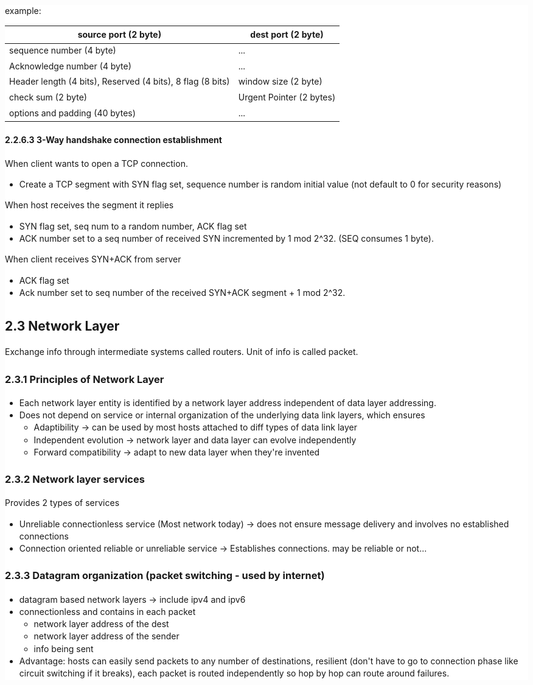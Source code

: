 
example:

|source port (2 byte)|dest port (2 byte)|
|-|-|
|sequence number (4 byte)|...|
|Acknowledge number (4 byte)|...|
|Header length (4 bits), Reserved (4 bits), 8 flag (8 bits)|window size (2 byte)
|check sum (2 byte)| Urgent Pointer (2 bytes)|
|options and padding (40 bytes)|...|

#### 2.2.6.3 3-Way handshake connection establishment
When client wants to open a TCP connection.
* Create a TCP segment with SYN flag set, sequence number is random initial value (not default to 0 for security reasons)
 
When host receives the segment it replies
* SYN flag set, seq num to a random number, ACK flag set
* ACK number set to a seq number of received SYN incremented by 1 mod 2^32. (SEQ consumes 1 byte). 

When client receives SYN+ACK from server
* ACK flag set
* Ack number set to seq number of the received SYN+ACK segment + 1 mod 2^32. 

## 2.3 Network Layer
Exchange info through intermediate systems called routers. Unit of info is called packet.

### 2.3.1 Principles of Network Layer
* Each network layer entity is identified by a network layer address independent of data layer addressing.
* Does not depend on service or internal organization of the underlying data link layers, which ensures
  * Adaptibility -> can be used by most hosts attached to diff types of data link layer
  * Independent evolution -> network layer and data layer can evolve independently
  * Forward compatibility -> adapt to new data layer when they're invented

### 2.3.2 Network layer services
Provides 2 types of services
* Unreliable connectionless service (Most network today) -> does not ensure message delivery and involves no established connections
* Connection oriented reliable or unreliable service -> Establishes connections. may be reliable or not...

### 2.3.3 Datagram organization (packet switching - used by internet)
* datagram based network layers -> include ipv4 and ipv6
* connectionless and contains in each packet
  * network layer address of the dest
  * network layer address of the sender
  * info being sent
* Advantage: hosts can easily send packets to any number of destinations, resilient (don't have to go to connection phase like circuit switching if it breaks), each packet is routed independently so hop by hop can route around failures.
  